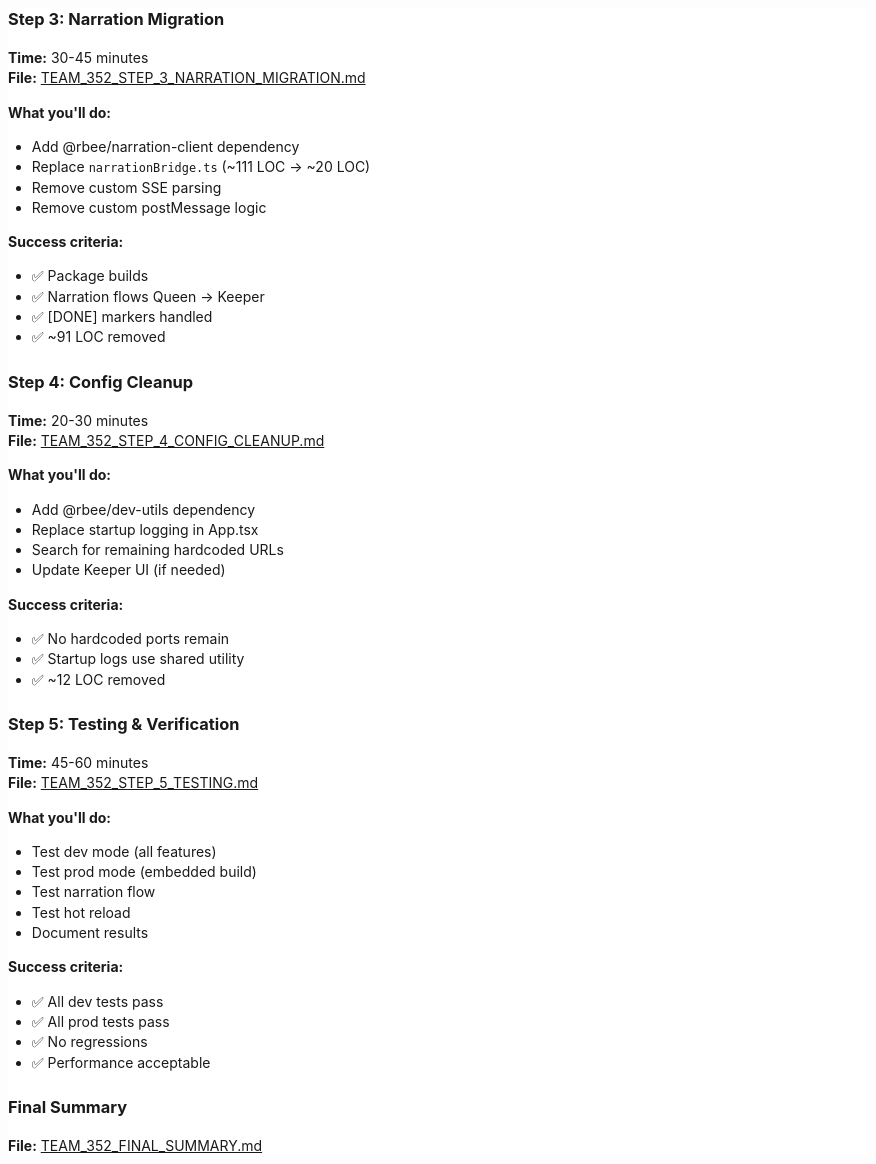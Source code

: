 ### Step 3: Narration Migration

**Time:** 30-45 minutes  
**File:** [TEAM_352_STEP_3_NARRATION_MIGRATION.md](TEAM_352_STEP_3_NARRATION_MIGRATION.md)

**What you'll do:**
- Add @rbee/narration-client dependency
- Replace `narrationBridge.ts` (~111 LOC → ~20 LOC)
- Remove custom SSE parsing
- Remove custom postMessage logic

**Success criteria:**
- ✅ Package builds
- ✅ Narration flows Queen → Keeper
- ✅ [DONE] markers handled
- ✅ ~91 LOC removed

### Step 4: Config Cleanup

**Time:** 20-30 minutes  
**File:** [TEAM_352_STEP_4_CONFIG_CLEANUP.md](TEAM_352_STEP_4_CONFIG_CLEANUP.md)

**What you'll do:**
- Add @rbee/dev-utils dependency
- Replace startup logging in App.tsx
- Search for remaining hardcoded URLs
- Update Keeper UI (if needed)

**Success criteria:**
- ✅ No hardcoded ports remain
- ✅ Startup logs use shared utility
- ✅ ~12 LOC removed

### Step 5: Testing & Verification

**Time:** 45-60 minutes  
**File:** [TEAM_352_STEP_5_TESTING.md](TEAM_352_STEP_5_TESTING.md)

**What you'll do:**
- Test dev mode (all features)
- Test prod mode (embedded build)
- Test narration flow
- Test hot reload
- Document results

**Success criteria:**
- ✅ All dev tests pass
- ✅ All prod tests pass
- ✅ No regressions
- ✅ Performance acceptable

### Final Summary

**File:** [TEAM_352_FINAL_SUMMARY.md](TEAM_352_FINAL_SUMMARY.md)

